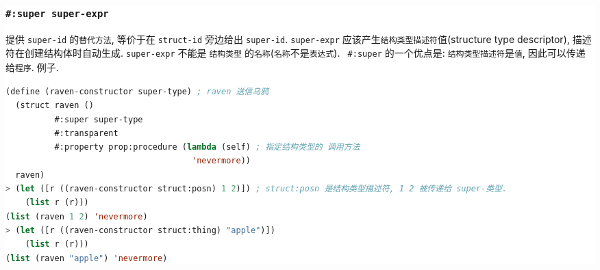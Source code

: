 ```lisp
```

### `#:super super-expr`

提供 `super-id` 的`替代方法`, 等价于在 `struct-id` 旁边给出 `super-id`.
`super-expr` 应该产生`结构类型描述符`值(structure type descriptor), 描述符在创建结构体时自动生成.
`super-expr` 不能是 `结构类型` 的`名称`(`名称`不是`表达式`).
` #:super` 的一个优点是: `结构类型描述符`是`值`, 因此可以传递给`程序`.
例子.

```lisp
(define (raven-constructor super-type) ; raven 送信乌鸦
  (struct raven ()
          #:super super-type
          #:transparent
          #:property prop:procedure (lambda (self) ; 指定结构类型的 调用方法
                                      'nevermore))
  raven)
> (let ([r ((raven-constructor struct:posn) 1 2)]) ; struct:posn 是结构类型描述符, 1 2 被传递给 super-类型.
    (list r (r)))
(list (raven 1 2) 'nevermore)
> (let ([r ((raven-constructor struct:thing) "apple")])
    (list r (r)))
(list (raven "apple") 'nevermore)
```
